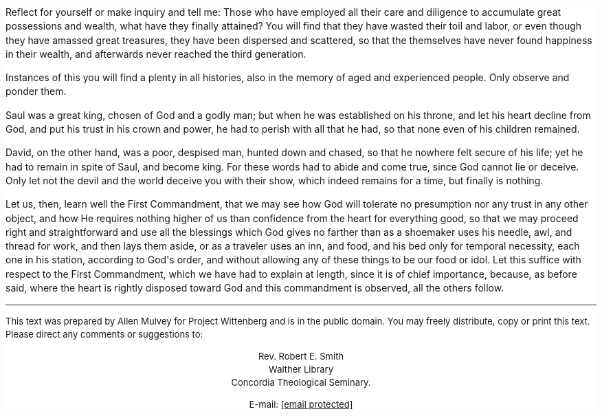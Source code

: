 <p>     Reflect for yourself or make inquiry and tell me: Those who 
        have employed all their care and diligence to accumulate great 
        possessions and wealth, what have they finally attained? You 
        will find that they have wasted their toil and labor, or even 
        though they have amassed great treasures, they have been 
        dispersed and scattered, so that the themselves have never 
        found happiness in their wealth, and afterwards never reached 
        the third generation.</p> 
   
<p>     Instances of this you will find a plenty in all histories, 
        also in the memory of aged and experienced people. Only 
        observe and ponder them.</p> 
   
<p>     Saul was a great king, chosen of God and a godly man; but when 
        he was established on his throne, and let his heart decline 
        from God, and put his trust in his crown and power, he had to 
        perish with all that he had, so that none even of his children 
        remained.</p> 
   
<p>     David, on the other hand, was a poor, despised man, hunted 
        down and chased, so that he nowhere felt secure of his life; 
        yet he had to remain in spite of Saul, and become king. For 
        these words had to abide and come true, since God cannot lie 
        or deceive. Only let not the devil and the world deceive you 
        with their show, which indeed remains for a time, but finally 
        is nothing.</p> 
   
<p>     Let us, then, learn well the First Commandment, that we may 
        see how God will tolerate no presumption nor any trust in any 
        other object, and how He requires nothing higher of us than 
        confidence from the heart for everything good, so that we may 
        proceed right and straightforward and use all the blessings 
        which God gives no farther than as a shoemaker uses his 
        needle, awl, and thread for work, and then lays them aside, or 
        as a traveler uses an inn, and food, and his bed only for 
        temporal necessity, each one in his station, according to 
        God's order, and without allowing any of these things to be 
        our food or idol. Let this suffice with respect to the First 
        Commandment, which we have had to explain at length, since it 
        is of chief importance, because, as before said, where the 
        heart is rightly disposed toward God and this commandment is 
        observed, all the others follow.</p></ul>
</blockquote></blockquote> 
<hr noshade><font size="-1"> 
<p>This text was prepared by Allen Mulvey for Project Wittenberg 
and is in the public domain. You may freely distribute, copy or print 
this text. Please direct any comments or suggestions to:</p> 
<p><center>Rev. Robert E. Smith<br> 
Walther Library<br> 
Concordia Theological Seminary.</p></center> 
<p><center>E-mail: <a href="/cdn-cgi/l/email-protection" class="__cf_email__" data-cfemail="86f5ebeff2eef4e3c6ebe7efeaa8e5f2f5e0f1a8e3e2f3">[email&#160;protected]</a><br> 
 